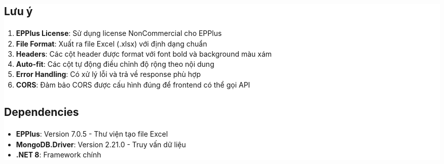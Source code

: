 ## Lưu ý

1. **EPPlus License**: Sử dụng license NonCommercial cho EPPlus
2. **File Format**: Xuất ra file Excel (.xlsx) với định dạng chuẩn
3. **Headers**: Các cột header được format với font bold và background màu xám
4. **Auto-fit**: Các cột tự động điều chỉnh độ rộng theo nội dung
5. **Error Handling**: Có xử lý lỗi và trả về response phù hợp
6. **CORS**: Đảm bảo CORS được cấu hình đúng để frontend có thể gọi API

## Dependencies

- **EPPlus**: Version 7.0.5 - Thư viện tạo file Excel
- **MongoDB.Driver**: Version 2.21.0 - Truy vấn dữ liệu
- **.NET 8**: Framework chính 